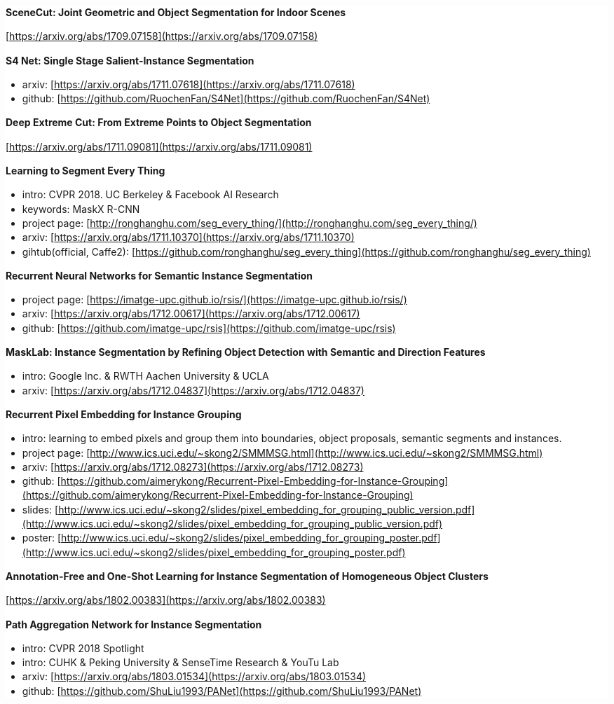 **SceneCut: Joint Geometric and Object Segmentation for Indoor Scenes**

[https://arxiv.org/abs/1709.07158](https://arxiv.org/abs/1709.07158)

**S4 Net: Single Stage Salient-Instance Segmentation**

- arxiv: [https://arxiv.org/abs/1711.07618](https://arxiv.org/abs/1711.07618)
- github: [https://github.com/RuochenFan/S4Net](https://github.com/RuochenFan/S4Net)

**Deep Extreme Cut: From Extreme Points to Object Segmentation**

[https://arxiv.org/abs/1711.09081](https://arxiv.org/abs/1711.09081)

**Learning to Segment Every Thing**

- intro: CVPR 2018. UC Berkeley & Facebook AI Research
- keywords: MaskX R-CNN
- project page: [http://ronghanghu.com/seg_every_thing/](http://ronghanghu.com/seg_every_thing/)
- arxiv: [https://arxiv.org/abs/1711.10370](https://arxiv.org/abs/1711.10370)
- gihtub(official, Caffe2): [https://github.com/ronghanghu/seg_every_thing](https://github.com/ronghanghu/seg_every_thing)

**Recurrent Neural Networks for Semantic Instance Segmentation**

- project page: [https://imatge-upc.github.io/rsis/](https://imatge-upc.github.io/rsis/)
- arxiv: [https://arxiv.org/abs/1712.00617](https://arxiv.org/abs/1712.00617)
- github: [https://github.com/imatge-upc/rsis](https://github.com/imatge-upc/rsis)

**MaskLab: Instance Segmentation by Refining Object Detection with Semantic and Direction Features**

- intro: Google Inc. & RWTH Aachen University & UCLA
- arxiv: [https://arxiv.org/abs/1712.04837](https://arxiv.org/abs/1712.04837)

**Recurrent Pixel Embedding for Instance Grouping**

- intro: learning to embed pixels and group them into boundaries, object proposals, semantic segments and instances.
- project page: [http://www.ics.uci.edu/~skong2/SMMMSG.html](http://www.ics.uci.edu/~skong2/SMMMSG.html)
- arxiv: [https://arxiv.org/abs/1712.08273](https://arxiv.org/abs/1712.08273)
- github: [https://github.com/aimerykong/Recurrent-Pixel-Embedding-for-Instance-Grouping](https://github.com/aimerykong/Recurrent-Pixel-Embedding-for-Instance-Grouping)
- slides: [http://www.ics.uci.edu/~skong2/slides/pixel_embedding_for_grouping_public_version.pdf](http://www.ics.uci.edu/~skong2/slides/pixel_embedding_for_grouping_public_version.pdf)
- poster: [http://www.ics.uci.edu/~skong2/slides/pixel_embedding_for_grouping_poster.pdf](http://www.ics.uci.edu/~skong2/slides/pixel_embedding_for_grouping_poster.pdf)

**Annotation-Free and One-Shot Learning for Instance Segmentation of Homogeneous Object Clusters**

[https://arxiv.org/abs/1802.00383](https://arxiv.org/abs/1802.00383)

**Path Aggregation Network for Instance Segmentation**

- intro: CVPR 2018 Spotlight
- intro: CUHK & Peking University & SenseTime Research & YouTu Lab
- arxiv: [https://arxiv.org/abs/1803.01534](https://arxiv.org/abs/1803.01534)
- github: [https://github.com/ShuLiu1993/PANet](https://github.com/ShuLiu1993/PANet)
